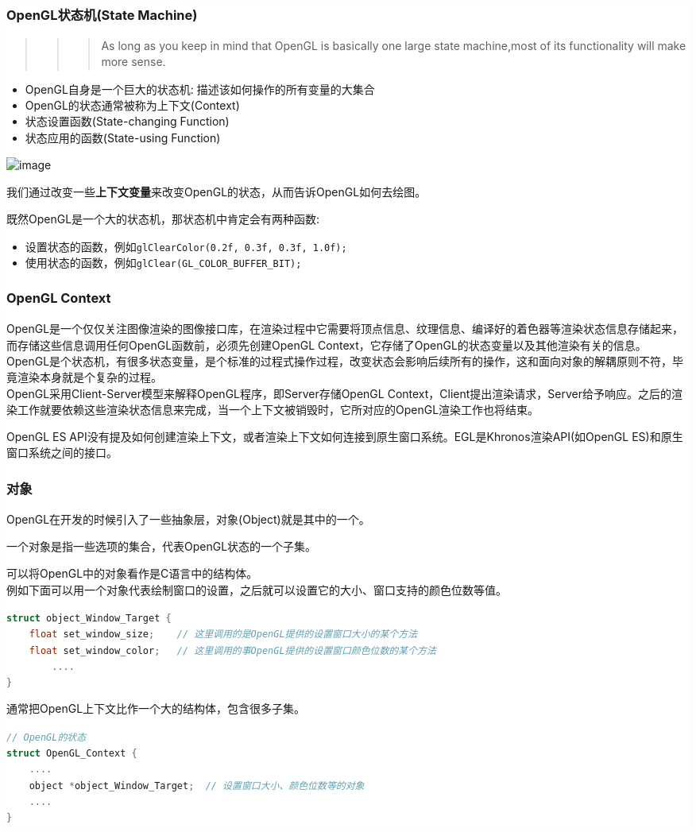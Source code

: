 

### OpenGL状态机(State Machine)
>>> As long as you keep in mind that OpenGL is basically one large state machine,most of its functionality will make more sense. 

- OpenGL自身是一个巨大的状态机: 描述该如何操作的所有变量的大集合
- OpenGL的状态通常被称为上下文(Context)
- 状态设置函数(State-changing Function)
- 状态应用的函数(State-using Function)

![image](https://github.com/CharonChui/Pictures/blob/master/opengl_state_machine.png?raw=true)

我们通过改变一些**上下文变量**来改变OpenGL的状态，从而告诉OpenGL如何去绘图。 

既然OpenGL是一个大的状态机，那状态机中肯定会有两种函数:      

- 设置状态的函数，例如`glClearColor(0.2f, 0.3f, 0.3f, 1.0f);`
- 使用状态的函数，例如`glClear(GL_COLOR_BUFFER_BIT);`


### OpenGL Context

OpenGL是一个仅仅关注图像渲染的图像接口库，在渲染过程中它需要将顶点信息、纹理信息、编译好的着色器等渲染状态信息存储起来，而存储这些信息调用任何OpenGL函数前，必须先创建OpenGL Context，它存储了OpenGL的状态变量以及其他渲染有关的信息。            
OpenGL是个状态机，有很多状态变量，是个标准的过程式操作过程，改变状态会影响后续所有的操作，这和面向对象的解耦原则不符，毕竟渲染本身就是个复杂的过程。               
OpenGL采用Client-Server模型来解释OpenGL程序，即Server存储OpenGL Context，Client提出渲染请求，Server给予响应。之后的渲染工作就要依赖这些渲染状态信息来完成，当一个上下文被销毁时，它所对应的OpenGL渲染工作也将结束。


OpenGL ES API没有提及如何创建渲染上下文，或者渲染上下文如何连接到原生窗口系统。EGL是Khronos渲染API(如OpenGL ES)和原生窗口系统之间的接口。

### 对象
OpenGL在开发的时候引入了一些抽象层，对象(Object)就是其中的一个。 

一个对象是指一些选项的集合，代表OpenGL状态的一个子集。     

可以将OpenGL中的对象看作是C语言中的结构体。   
例如下面可以用一个对象代表绘制窗口的设置，之后就可以设置它的大小、窗口支持的颜色位数等值。 

```	C
struct object_Window_Target {
    float set_window_size;    // 这里调用的是OpenGL提供的设置窗口大小的某个方法
    float set_window_color;   // 这里调用的事OpenGL提供的设置窗口颜色位数的某个方法
        ....
}
```

通常把OpenGL上下文比作一个大的结构体，包含很多子集。  

```C
// OpenGL的状态
struct OpenGL_Context {
    ....
    object *object_Window_Target;  // 设置窗口大小、颜色位数等的对象
    ....
}
```
